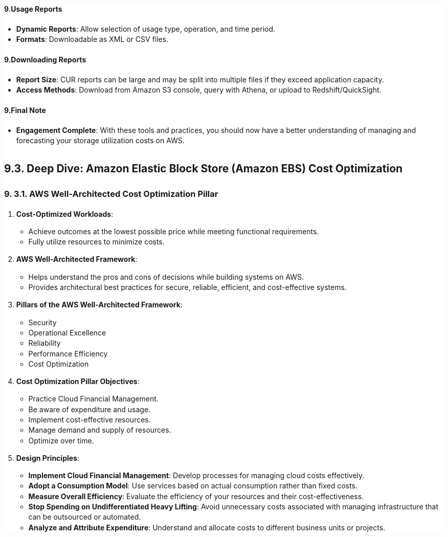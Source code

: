 #### 9.Usage Reports
  - **Dynamic Reports**: Allow selection of usage type, operation, and time period.
  - **Formats**: Downloadable as XML or CSV files.

#### 9.Downloading Reports
  - **Report Size**: CUR reports can be large and may be split into multiple files if they exceed application capacity.
  - **Access Methods**: Download from Amazon S3 console, query with Athena, or upload to Redshift/QuickSight.

#### 9.Final Note
  - **Engagement Complete**: With these tools and practices, you should now have a better understanding of managing and forecasting your storage utilization costs on AWS.


## 9.3. Deep Dive: Amazon Elastic Block Store (Amazon EBS) Cost Optimization


### 9. 3.1. AWS Well-Architected Cost Optimization Pillar

1. **Cost-Optimized Workloads**:
   - Achieve outcomes at the lowest possible price while meeting functional requirements.
   - Fully utilize resources to minimize costs.

2. **AWS Well-Architected Framework**:
   - Helps understand the pros and cons of decisions while building systems on AWS.
   - Provides architectural best practices for secure, reliable, efficient, and cost-effective systems.

3. **Pillars of the AWS Well-Architected Framework**:
   - Security
   - Operational Excellence
   - Reliability
   - Performance Efficiency
   - Cost Optimization

4. **Cost Optimization Pillar Objectives**:
   - Practice Cloud Financial Management.
   - Be aware of expenditure and usage.
   - Implement cost-effective resources.
   - Manage demand and supply of resources.
   - Optimize over time.

5. **Design Principles**:
     - **Implement Cloud Financial Management**: Develop processes for managing cloud costs effectively.
     - **Adopt a Consumption Model**: Use services based on actual consumption rather than fixed costs.
     - **Measure Overall Efficiency**: Evaluate the efficiency of your resources and their cost-effectiveness.
     - **Stop Spending on Undifferentiated Heavy Lifting**: Avoid unnecessary costs associated with managing infrastructure that can be outsourced or automated.
     - **Analyze and Attribute Expenditure**: Understand and allocate costs to different business units or projects.
